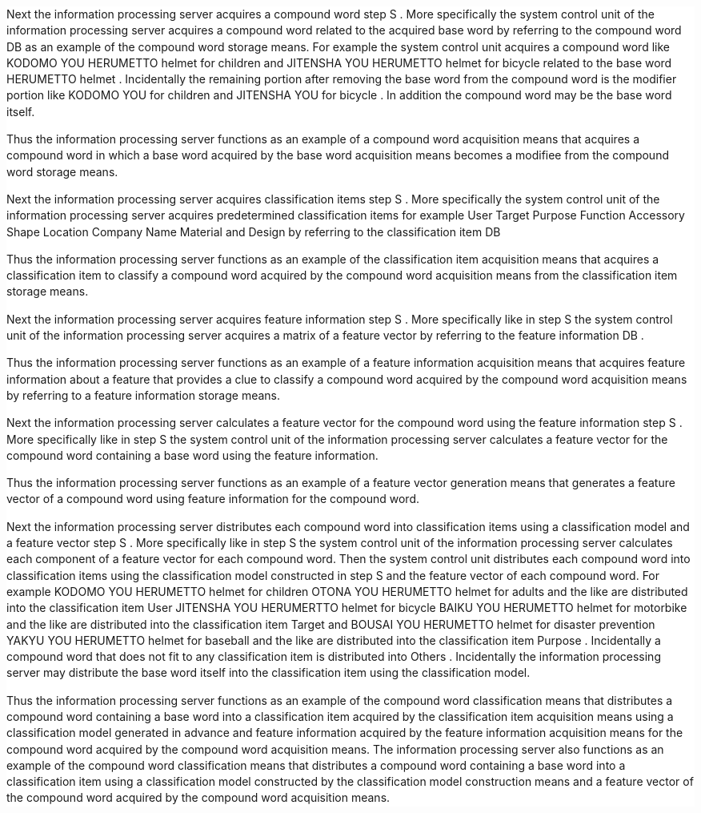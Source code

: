 Next the information processing server acquires a compound word step S . More specifically the system control unit of the information processing server acquires a compound word related to the acquired base word by referring to the compound word DB as an example of the compound word storage means. For example the system control unit acquires a compound word like KODOMO YOU HERUMETTO helmet for children and JITENSHA YOU HERUMETTO helmet for bicycle related to the base word HERUMETTO helmet . Incidentally the remaining portion after removing the base word from the compound word is the modifier portion like KODOMO YOU for children and JITENSHA YOU for bicycle . In addition the compound word may be the base word itself.

Thus the information processing server functions as an example of a compound word acquisition means that acquires a compound word in which a base word acquired by the base word acquisition means becomes a modifiee from the compound word storage means.

Next the information processing server acquires classification items step S . More specifically the system control unit of the information processing server acquires predetermined classification items for example User Target Purpose Function Accessory Shape Location Company Name Material and Design by referring to the classification item DB

Thus the information processing server functions as an example of the classification item acquisition means that acquires a classification item to classify a compound word acquired by the compound word acquisition means from the classification item storage means.

Next the information processing server acquires feature information step S . More specifically like in step S the system control unit of the information processing server acquires a matrix of a feature vector by referring to the feature information DB .

Thus the information processing server functions as an example of a feature information acquisition means that acquires feature information about a feature that provides a clue to classify a compound word acquired by the compound word acquisition means by referring to a feature information storage means.

Next the information processing server calculates a feature vector for the compound word using the feature information step S . More specifically like in step S the system control unit of the information processing server calculates a feature vector for the compound word containing a base word using the feature information.

Thus the information processing server functions as an example of a feature vector generation means that generates a feature vector of a compound word using feature information for the compound word.

Next the information processing server distributes each compound word into classification items using a classification model and a feature vector step S . More specifically like in step S the system control unit of the information processing server calculates each component of a feature vector for each compound word. Then the system control unit distributes each compound word into classification items using the classification model constructed in step S and the feature vector of each compound word. For example KODOMO YOU HERUMETTO helmet for children OTONA YOU HERUMETTO helmet for adults and the like are distributed into the classification item User JITENSHA YOU HERUMERTTO helmet for bicycle BAIKU YOU HERUMETTO helmet for motorbike and the like are distributed into the classification item Target and BOUSAI YOU HERUMETTO helmet for disaster prevention YAKYU YOU HERUMETTO helmet for baseball and the like are distributed into the classification item Purpose . Incidentally a compound word that does not fit to any classification item is distributed into Others . Incidentally the information processing server may distribute the base word itself into the classification item using the classification model.

Thus the information processing server functions as an example of the compound word classification means that distributes a compound word containing a base word into a classification item acquired by the classification item acquisition means using a classification model generated in advance and feature information acquired by the feature information acquisition means for the compound word acquired by the compound word acquisition means. The information processing server also functions as an example of the compound word classification means that distributes a compound word containing a base word into a classification item using a classification model constructed by the classification model construction means and a feature vector of the compound word acquired by the compound word acquisition means.
